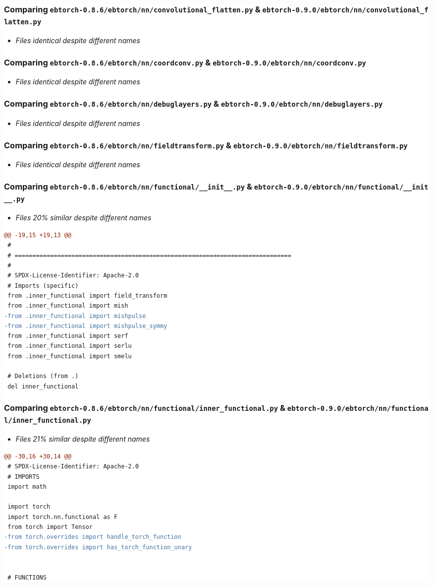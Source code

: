 ```diff
```

### Comparing `ebtorch-0.8.6/ebtorch/nn/convolutional_flatten.py` & `ebtorch-0.9.0/ebtorch/nn/convolutional_flatten.py`

 * *Files identical despite different names*

### Comparing `ebtorch-0.8.6/ebtorch/nn/coordconv.py` & `ebtorch-0.9.0/ebtorch/nn/coordconv.py`

 * *Files identical despite different names*

### Comparing `ebtorch-0.8.6/ebtorch/nn/debuglayers.py` & `ebtorch-0.9.0/ebtorch/nn/debuglayers.py`

 * *Files identical despite different names*

### Comparing `ebtorch-0.8.6/ebtorch/nn/fieldtransform.py` & `ebtorch-0.9.0/ebtorch/nn/fieldtransform.py`

 * *Files identical despite different names*

### Comparing `ebtorch-0.8.6/ebtorch/nn/functional/__init__.py` & `ebtorch-0.9.0/ebtorch/nn/functional/__init__.py`

 * *Files 20% similar despite different names*

```diff
@@ -19,15 +19,13 @@
 #
 # ==============================================================================
 #
 # SPDX-License-Identifier: Apache-2.0
 # Imports (specific)
 from .inner_functional import field_transform
 from .inner_functional import mish
-from .inner_functional import mishpulse
-from .inner_functional import mishpulse_symmy
 from .inner_functional import serf
 from .inner_functional import serlu
 from .inner_functional import smelu
 
 # Deletions (from .)
 del inner_functional
```

### Comparing `ebtorch-0.8.6/ebtorch/nn/functional/inner_functional.py` & `ebtorch-0.9.0/ebtorch/nn/functional/inner_functional.py`

 * *Files 21% similar despite different names*

```diff
@@ -30,16 +30,14 @@
 # SPDX-License-Identifier: Apache-2.0
 # IMPORTS
 import math
 
 import torch
 import torch.nn.functional as F
 from torch import Tensor
-from torch.overrides import handle_torch_function
-from torch.overrides import has_torch_function_unary
 
 
 # FUNCTIONS
```